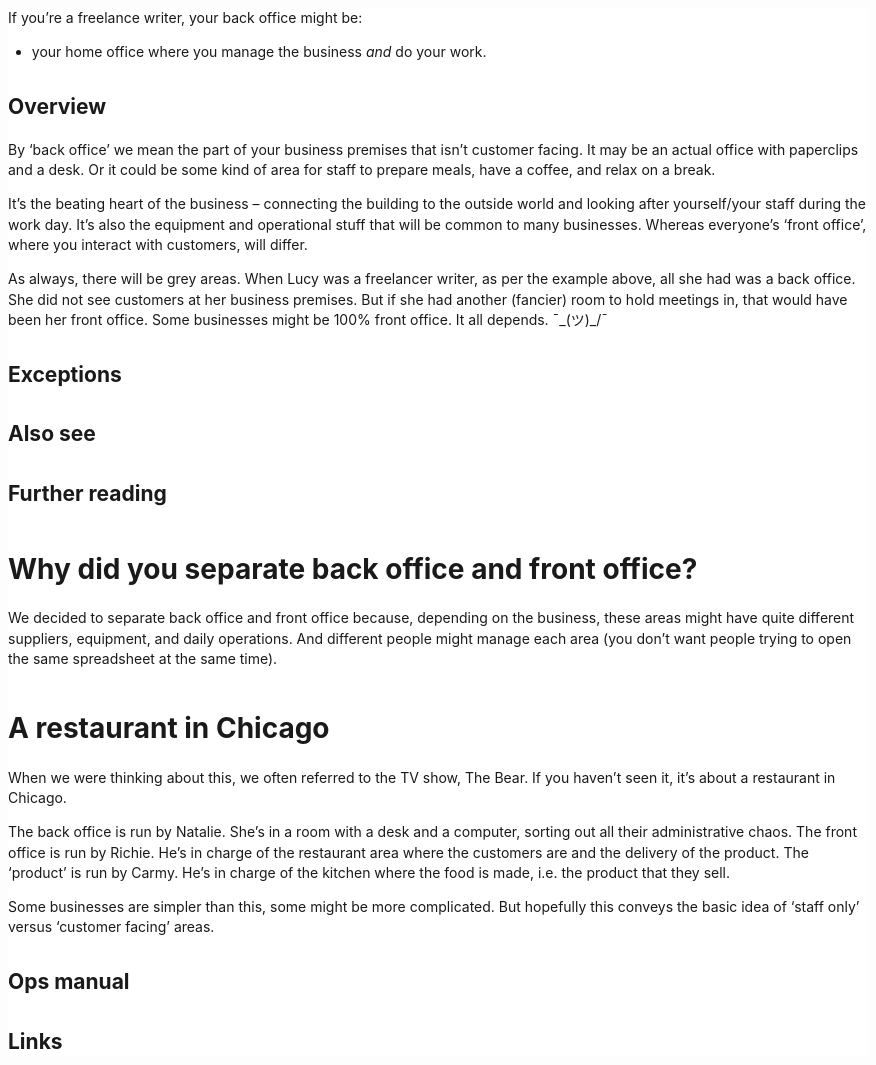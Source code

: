 If you’re a freelance writer, your back office might be:

- your home office where you manage the business _and_ do your work.

## Overview

By ‘back office’ we mean the part of your business premises that isn’t customer facing. It may be an actual office with paperclips and a desk. Or it could be some kind of area for staff to prepare meals, have a coffee, and relax on a break.

It’s the beating heart of the business – connecting the building to the outside world and looking after yourself/your staff during the work day. It’s also the equipment and operational stuff that will be common to many businesses. Whereas everyone’s ‘front office’, where you interact with customers, will differ.

As always, there will be grey areas. When Lucy was a freelancer writer, as per the example above, all she had was a back office. She did not see customers at her business premises. But if she had another (fancier) room to hold meetings in, that would have been her front office. Some businesses might be 100% front office. It all depends. ¯\_(ツ)\_/¯

## Exceptions

## Also see

## Further reading

# Why did you separate back office and front office?

We decided to separate back office and front office because, depending on the business, these areas might have quite different suppliers, equipment, and daily operations. And different people might manage each area (you don’t want people trying to open the same spreadsheet at the same time).

# A restaurant in Chicago

When we were thinking about this, we often referred to the TV show, The Bear. If you haven’t seen it, it’s about a restaurant in Chicago.

The back office is run by Natalie. She’s in a room with a desk and a computer, sorting out all their administrative chaos. The front office is run by Richie. He’s in charge of the restaurant area where the customers are and the delivery of the product. The ‘product’ is run by Carmy. He’s in charge of the kitchen where the food is made, i.e. the product that they sell.

Some businesses are simpler than this, some might be more complicated. But hopefully this conveys the basic idea of ‘staff only’ versus ‘customer facing’ areas.

## Ops manual

## Links
